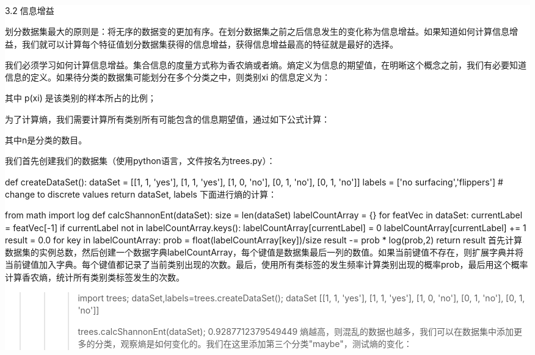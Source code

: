 
3.2 信息增益

划分数据集最大的原则是：将无序的数据变的更加有序。在划分数据集之前之后信息发生的变化称为信息增益。如果知道如何计算信息增益，我们就可以计算每个特征值划分数据集获得的信息增益，获得信息增益最高的特征就是最好的选择。

我们必须学习如何计算信息增益。集合信息的度量方式称为香农熵或者熵。熵定义为信息的期望值，在明晰这个概念之前，我们有必要知道信息的定义。如果待分类的数据集可能划分在多个分类之中，则类别xi 的信息定义为：



其中 p(xi) 是该类别的样本所占的比例；

为了计算熵，我们需要计算所有类别所有可能包含的信息期望值，通过如下公式计算：




其中n是分类的数目。

我们首先创建我们的数据集（使用python语言，文件按名为trees.py）：

def createDataSet():
    dataSet = [[1, 1, 'yes'],
               [1, 1, 'yes'],
               [1, 0, 'no'],
               [0, 1, 'no'],
               [0, 1, 'no']]
    labels = ['no surfacing','flippers']
    # change to discrete values
    return dataSet, labels
下面进行熵的计算：

from math import log
def calcShannonEnt(dataSet):
    size = len(dataSet)
    labelCountArray = {}
    for featVec in dataSet:
        currentLabel = featVec[-1]
        if currentLabel not in labelCountArray.keys():
            labelCountArray[currentLabel] = 0
            labelCountArray[currentLabel] += 1
    result = 0.0
    for key in labelCountArray:
        prob = float(labelCountArray[key])/size
        result -= prob * log(prob,2)
    return result
首先计算数据集的实例总数，然后创建一个数据字典labelCountArray，每个键值是数据集最后一列的数值。如果当前键值不存在，则扩展字典并将当前键值加入字典。每个键值都记录了当前类别出现的次数。最后，使用所有类标签的发生频率计算类别出现的概率prob，最后用这个概率计算香农熵，统计所有类别类标签发生的次数。

>>> import trees;
>>> dataSet,labels=trees.createDataSet();
>>> dataSet
[[1, 1, 'yes'], [1, 1, 'yes'], [1, 0, 'no'], [0, 1, 'no'], [0, 1, 'no']]
>>>
>>>
>>> trees.calcShannonEnt(dataSet);
0.9287712379549449
熵越高，则混乱的数据也越多，我们可以在数据集中添加更多的分类，观察熵是如何变化的。我们在这里添加第三个分类"maybe"，测试熵的变化：
